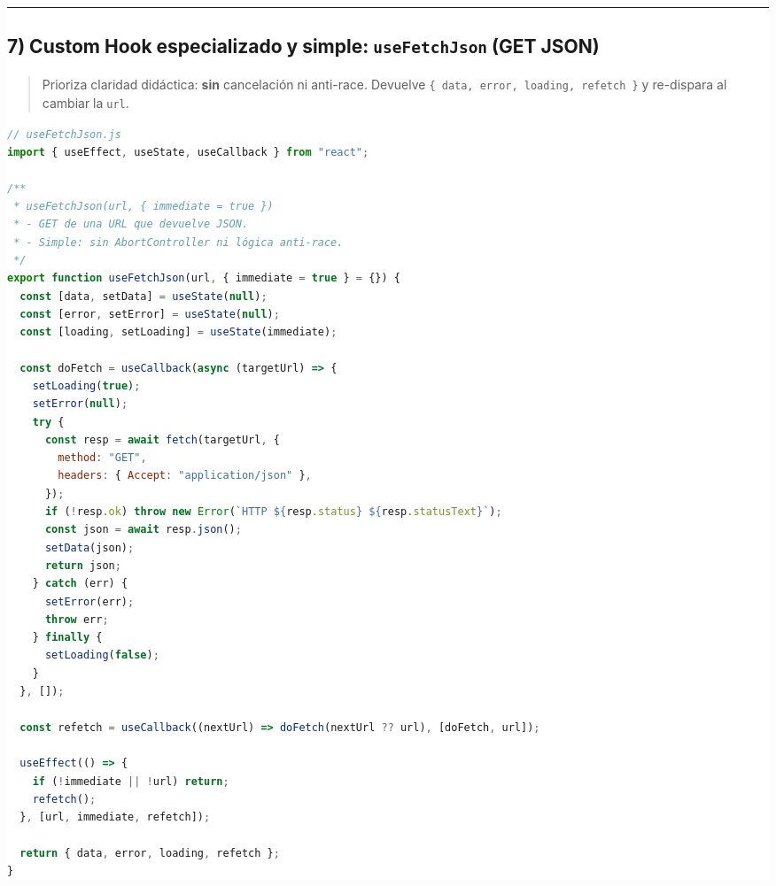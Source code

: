 
---

## 7) Custom Hook especializado y **simple**: `useFetchJson` (GET JSON)

> Prioriza claridad didáctica: **sin** cancelación ni anti-race. Devuelve `{ data, error, loading, refetch }` y re-dispara al cambiar la `url`.

```jsx
// useFetchJson.js
import { useEffect, useState, useCallback } from "react";

/**
 * useFetchJson(url, { immediate = true })
 * - GET de una URL que devuelve JSON.
 * - Simple: sin AbortController ni lógica anti-race.
 */
export function useFetchJson(url, { immediate = true } = {}) {
  const [data, setData] = useState(null);
  const [error, setError] = useState(null);
  const [loading, setLoading] = useState(immediate);

  const doFetch = useCallback(async (targetUrl) => {
    setLoading(true);
    setError(null);
    try {
      const resp = await fetch(targetUrl, {
        method: "GET",
        headers: { Accept: "application/json" },
      });
      if (!resp.ok) throw new Error(`HTTP ${resp.status} ${resp.statusText}`);
      const json = await resp.json();
      setData(json);
      return json;
    } catch (err) {
      setError(err);
      throw err;
    } finally {
      setLoading(false);
    }
  }, []);

  const refetch = useCallback((nextUrl) => doFetch(nextUrl ?? url), [doFetch, url]);

  useEffect(() => {
    if (!immediate || !url) return;
    refetch();
  }, [url, immediate, refetch]);

  return { data, error, loading, refetch };
}
```
